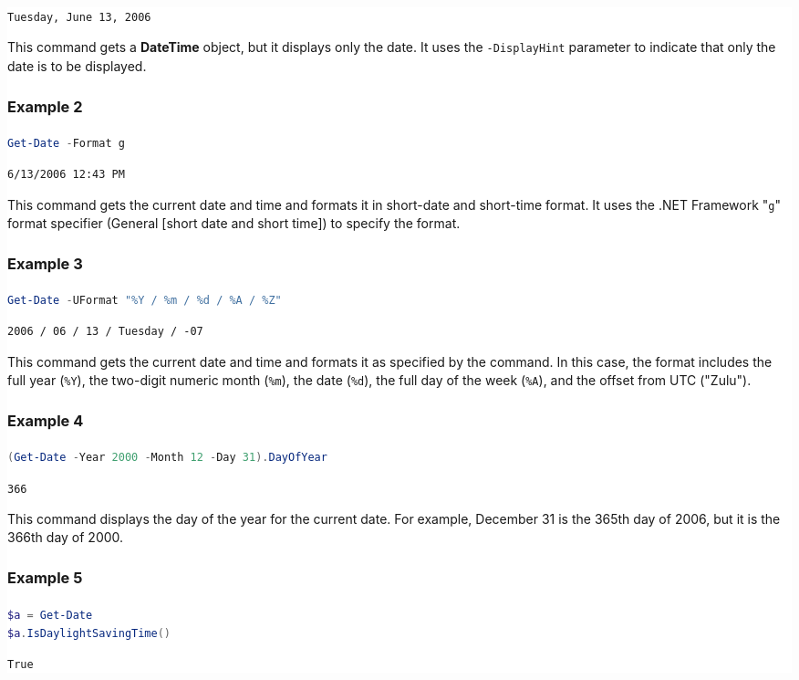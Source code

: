 ```
Tuesday, June 13, 2006
```

This command gets a **DateTime** object, but it displays only the date.
It uses the `-DisplayHint` parameter to indicate that only the date is to be displayed.

### Example 2

```powershell
Get-Date -Format g
```

```
6/13/2006 12:43 PM
```

This command gets the current date and time and formats it in short-date and short-time format. It
uses the .NET Framework "`g`" format specifier (General \[short date and short time\]) to specify
the format.

### Example 3

```powershell
Get-Date -UFormat "%Y / %m / %d / %A / %Z"
```

```
2006 / 06 / 13 / Tuesday / -07
```

This command gets the current date and time and formats it as specified by the command. In this
case, the format includes the full year (`%Y`), the two-digit numeric month (`%m`), the date (`%d`),
the full day of the week (`%A`), and the offset from UTC ("Zulu").

### Example 4

```powershell
(Get-Date -Year 2000 -Month 12 -Day 31).DayOfYear
```

```
366
```

This command displays the day of the year for the current date. For example, December 31 is the
365th day of 2006, but it is the 366th day of 2000.

### Example 5
```powershell
$a = Get-Date
$a.IsDaylightSavingTime()
```

```
True
```
